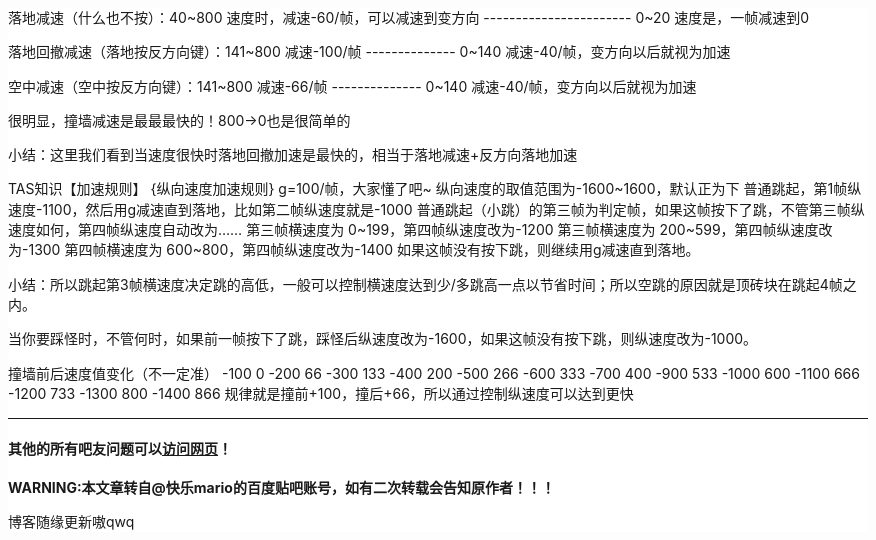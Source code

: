 落地减速（什么也不按）：40~800 速度时，减速-60/帧，可以减速到变方向
----------------------- 0~20 速度是，一帧减速到0

落地回撤减速（落地按反方向键）：141~800 减速-100/帧
-------------- 0~140 减速-40/帧，变方向以后就视为加速

空中减速（空中按反方向键）：141~800 减速-66/帧
-------------- 0~140 减速-40/帧，变方向以后就视为加速

很明显，撞墙减速是最最最快的！800→0也是很简单的

小结：这里我们看到当速度很快时落地回撤加速是最快的，相当于落地减速+反方向落地加速


TAS知识【加速规则】
{纵向速度加速规则}
g=100/帧，大家懂了吧~
纵向速度的取值范围为-1600~1600，默认正为下
普通跳起，第1帧纵速度-1100，然后用g减速直到落地，比如第二帧纵速度就是-1000
普通跳起（小跳）的第三帧为判定帧，如果这帧按下了跳，不管第三帧纵速度如何，第四帧纵速度自动改为……
第三帧横速度为 0~199，第四帧纵速度改为-1200
第三帧横速度为 200~599，第四帧纵速度改为-1300
第四帧横速度为 600~800，第四帧纵速度改为-1400
如果这帧没有按下跳，则继续用g减速直到落地。

小结：所以跳起第3帧横速度决定跳的高低，一般可以控制横速度达到少/多跳高一点以节省时间；所以空跳的原因就是顶砖块在跳起4帧之内。

当你要踩怪时，不管何时，如果前一帧按下了跳，踩怪后纵速度改为-1600，如果这帧没有按下跳，则纵速度改为-1000。

撞墙前后速度值变化（不一定准）
-100 0
-200 66
-300 133
-400 200
-500 266
-600 333 
-700 400 
-900 533 
-1000 600 
-1100 666 
-1200 733 
-1300 800 
-1400 866 
规律就是撞前+100，撞后+66，所以通过控制纵速度可以达到更快

---

#### 其他的所有吧友问题可以[访问网页](https://tieba.baidu.com/p/2433434207)！

**WARNING:本文章转自@快乐mario的百度贴吧账号，如有二次转载会告知原作者！！！**


博客随缘更新嗷qwq

